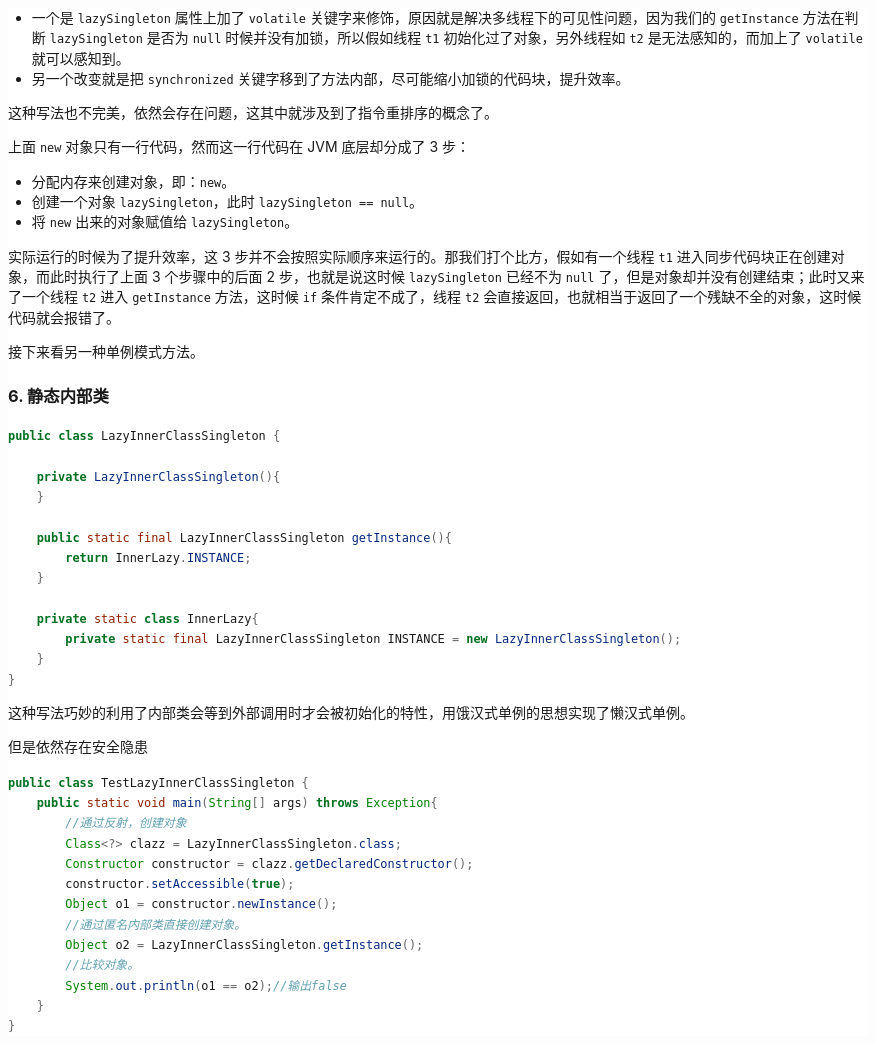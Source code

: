 - 一个是 `lazySingleton` 属性上加了 `volatile` 关键字来修饰，原因就是解决多线程下的可见性问题，因为我们的 `getInstance` 方法在判断 `lazySingleton` 是否为 `null` 时候并没有加锁，所以假如线程 `t1` 初始化过了对象，另外线程如 `t2` 是无法感知的，而加上了 `volatile` 就可以感知到。
- 另一个改变就是把 `synchronized` 关键字移到了方法内部，尽可能缩小加锁的代码块，提升效率。

这种写法也不完美，依然会存在问题，这其中就涉及到了指令重排序的概念了。

上面 `new` 对象只有一行代码，然而这一行代码在 JVM 底层却分成了 3 步：

- 分配内存来创建对象，即：`new`。
- 创建一个对象 `lazySingleton`，此时 `lazySingleton == null`。
- 将 `new` 出来的对象赋值给 `lazySingleton`。

实际运行的时候为了提升效率，这 3 步并不会按照实际顺序来运行的。那我们打个比方，假如有一个线程 `t1` 进入同步代码块正在创建对象，而此时执行了上面 3 个步骤中的后面 2 步，也就是说这时候 `lazySingleton` 已经不为 `null` 了，但是对象却并没有创建结束；此时又来了一个线程 `t2` 进入 `getInstance` 方法，这时候 `if` 条件肯定不成了，线程 `t2` 会直接返回，也就相当于返回了一个残缺不全的对象，这时候代码就会报错了。

接下来看另一种单例模式方法。

### 6. 静态内部类

```java
public class LazyInnerClassSingleton {

    private LazyInnerClassSingleton(){
    }

    public static final LazyInnerClassSingleton getInstance(){
        return InnerLazy.INSTANCE;
    }

    private static class InnerLazy{
        private static final LazyInnerClassSingleton INSTANCE = new LazyInnerClassSingleton();
    }
}
```

 

这种写法巧妙的利用了内部类会等到外部调用时才会被初始化的特性，用饿汉式单例的思想实现了懒汉式单例。

但是依然存在安全隐患

```java
public class TestLazyInnerClassSingleton {
    public static void main(String[] args) throws Exception{
        //通过反射，创建对象
        Class<?> clazz = LazyInnerClassSingleton.class;
        Constructor constructor = clazz.getDeclaredConstructor();
        constructor.setAccessible(true);
        Object o1 = constructor.newInstance();
        //通过匿名内部类直接创建对象。
        Object o2 = LazyInnerClassSingleton.getInstance();
        //比较对象。
        System.out.println(o1 == o2);//输出false
    }
}
```
